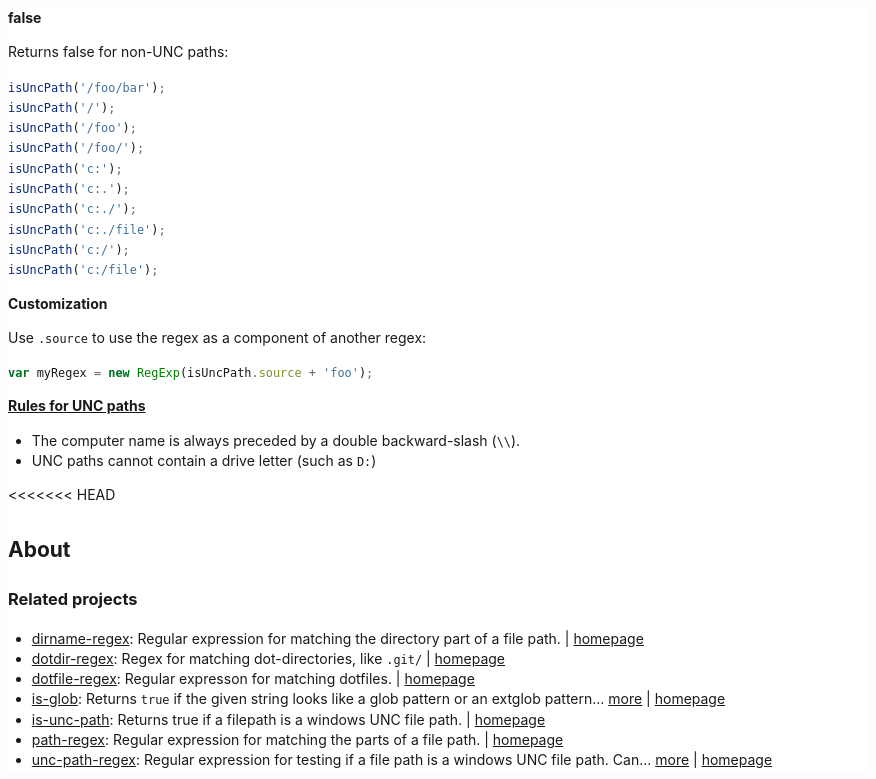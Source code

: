 **false**

Returns false for non-UNC paths:

```js
isUncPath('/foo/bar');
isUncPath('/');
isUncPath('/foo');
isUncPath('/foo/');
isUncPath('c:');
isUncPath('c:.');
isUncPath('c:./');
isUncPath('c:./file');
isUncPath('c:/');
isUncPath('c:/file');
```

**Customization**

Use `.source` to use the regex as a component of another regex:

```js
var myRegex = new RegExp(isUncPath.source + 'foo');
```

**[Rules for UNC paths](http://resources.esri.com/help/9.3/ArcGISDesktop/com/Gp_ToolRef/sharing_tools_and_toolboxes/pathnames_explained_colon_absolute_relative_unc_and_url.htm)**

* The computer name is always preceded by a double backward-slash (`\\`).
* UNC paths cannot contain a drive letter (such as `D:`)

<<<<<<< HEAD
## About

### Related projects

* [dirname-regex](https://www.npmjs.com/package/dirname-regex): Regular expression for matching the directory part of a file path. | [homepage](https://github.com/regexps/dirname-regex "Regular expression for matching the directory part of a file path.")
* [dotdir-regex](https://www.npmjs.com/package/dotdir-regex): Regex for matching dot-directories, like `.git/` | [homepage](https://github.com/regexps/dotdir-regex "Regex for matching dot-directories, like `.git/`")
* [dotfile-regex](https://www.npmjs.com/package/dotfile-regex): Regular expresson for matching dotfiles. | [homepage](https://github.com/regexps/dotfile-regex "Regular expresson for matching dotfiles.")
* [is-glob](https://www.npmjs.com/package/is-glob): Returns `true` if the given string looks like a glob pattern or an extglob pattern… [more](https://github.com/jonschlinkert/is-glob) | [homepage](https://github.com/jonschlinkert/is-glob "Returns `true` if the given string looks like a glob pattern or an extglob pattern. This makes it easy to create code that only uses external modules like node-glob when necessary, resulting in much faster code execution and initialization time, and a bet")
* [is-unc-path](https://www.npmjs.com/package/is-unc-path): Returns true if a filepath is a windows UNC file path. | [homepage](https://github.com/jonschlinkert/is-unc-path "Returns true if a filepath is a windows UNC file path.")
* [path-regex](https://www.npmjs.com/package/path-regex): Regular expression for matching the parts of a file path. | [homepage](https://github.com/regexps/path-regex "Regular expression for matching the parts of a file path.")
* [unc-path-regex](https://www.npmjs.com/package/unc-path-regex): Regular expression for testing if a file path is a windows UNC file path. Can… [more](https://github.com/regexhq/unc-path-regex) | [homepage](https://github.com/regexhq/unc-path-regex "Regular expression for testing if a file path is a windows UNC file path. Can also be used as a component of another regexp via the `.source` property.")
